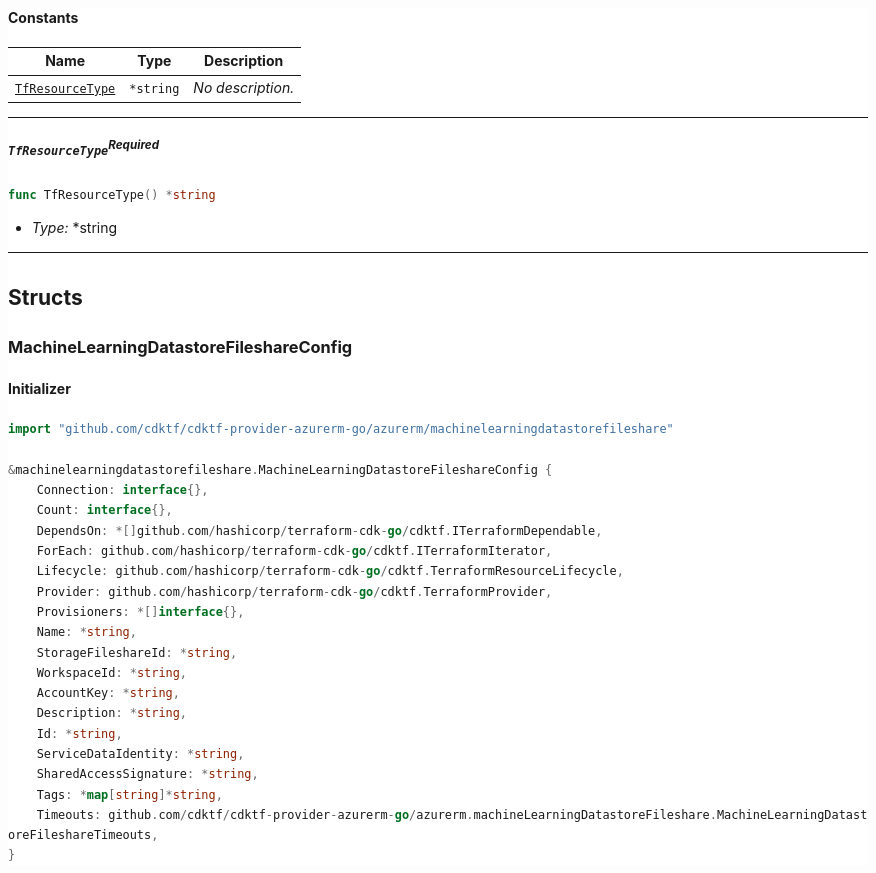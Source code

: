 #### Constants <a name="Constants" id="Constants"></a>

| **Name** | **Type** | **Description** |
| --- | --- | --- |
| <code><a href="#@cdktf/provider-azurerm.machineLearningDatastoreFileshare.MachineLearningDatastoreFileshare.property.tfResourceType">TfResourceType</a></code> | <code>*string</code> | *No description.* |

---

##### `TfResourceType`<sup>Required</sup> <a name="TfResourceType" id="@cdktf/provider-azurerm.machineLearningDatastoreFileshare.MachineLearningDatastoreFileshare.property.tfResourceType"></a>

```go
func TfResourceType() *string
```

- *Type:* *string

---

## Structs <a name="Structs" id="Structs"></a>

### MachineLearningDatastoreFileshareConfig <a name="MachineLearningDatastoreFileshareConfig" id="@cdktf/provider-azurerm.machineLearningDatastoreFileshare.MachineLearningDatastoreFileshareConfig"></a>

#### Initializer <a name="Initializer" id="@cdktf/provider-azurerm.machineLearningDatastoreFileshare.MachineLearningDatastoreFileshareConfig.Initializer"></a>

```go
import "github.com/cdktf/cdktf-provider-azurerm-go/azurerm/machinelearningdatastorefileshare"

&machinelearningdatastorefileshare.MachineLearningDatastoreFileshareConfig {
	Connection: interface{},
	Count: interface{},
	DependsOn: *[]github.com/hashicorp/terraform-cdk-go/cdktf.ITerraformDependable,
	ForEach: github.com/hashicorp/terraform-cdk-go/cdktf.ITerraformIterator,
	Lifecycle: github.com/hashicorp/terraform-cdk-go/cdktf.TerraformResourceLifecycle,
	Provider: github.com/hashicorp/terraform-cdk-go/cdktf.TerraformProvider,
	Provisioners: *[]interface{},
	Name: *string,
	StorageFileshareId: *string,
	WorkspaceId: *string,
	AccountKey: *string,
	Description: *string,
	Id: *string,
	ServiceDataIdentity: *string,
	SharedAccessSignature: *string,
	Tags: *map[string]*string,
	Timeouts: github.com/cdktf/cdktf-provider-azurerm-go/azurerm.machineLearningDatastoreFileshare.MachineLearningDatastoreFileshareTimeouts,
}
```
